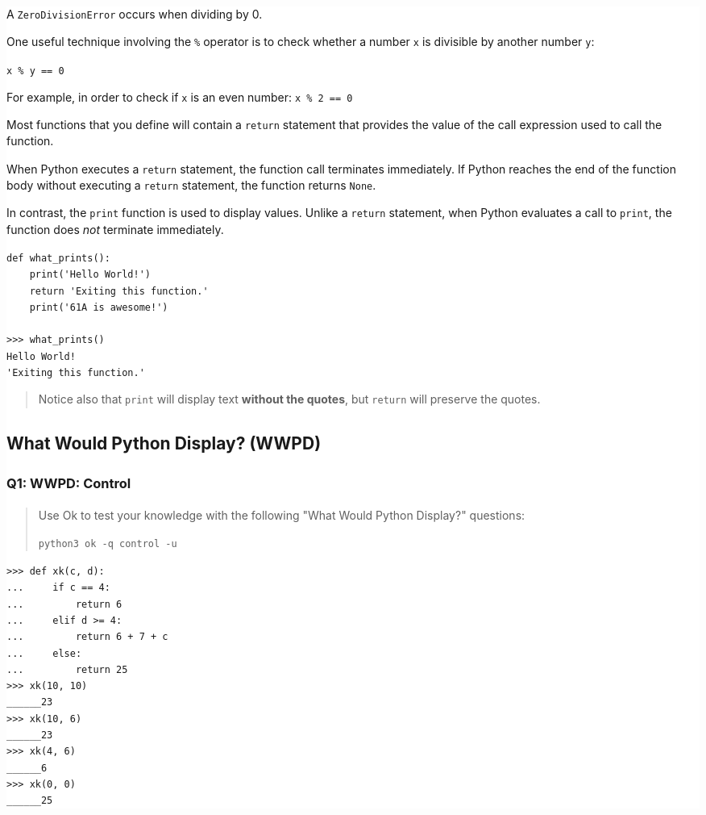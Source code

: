 
A `ZeroDivisionError` occurs when dividing by 0.

One useful technique involving the `%` operator is to check whether a number `x` is divisible by another number `y`:

```
x % y == 0
```

For example, in order to check if `x` is an even number: `x % 2 == 0`

  

Most functions that you define will contain a `return` statement that provides the value of the call expression used to call the function.

When Python executes a `return` statement, the function call terminates immediately. If Python reaches the end of the function body without executing a `return` statement, the function returns `None`.

In contrast, the `print` function is used to display values. Unlike a `return` statement, when Python evaluates a call to `print`, the function does _not_ terminate immediately.

```
def what_prints():
    print('Hello World!')
    return 'Exiting this function.'
    print('61A is awesome!')

>>> what_prints()
Hello World!
'Exiting this function.'
```

> Notice also that `print` will display text **without the quotes**, but `return` will preserve the quotes.

## What Would Python Display? (WWPD)

### Q1: WWPD: Control

> Use Ok to test your knowledge with the following "What Would Python Display?" questions:
> 
> ```
> python3 ok -q control -u
> ```
> 
>   

```
>>> def xk(c, d):
...     if c == 4:
...         return 6
...     elif d >= 4:
...         return 6 + 7 + c
...     else:
...         return 25
>>> xk(10, 10)
______23
>>> xk(10, 6)
______23
>>> xk(4, 6)
______6
>>> xk(0, 0)
______25
```
